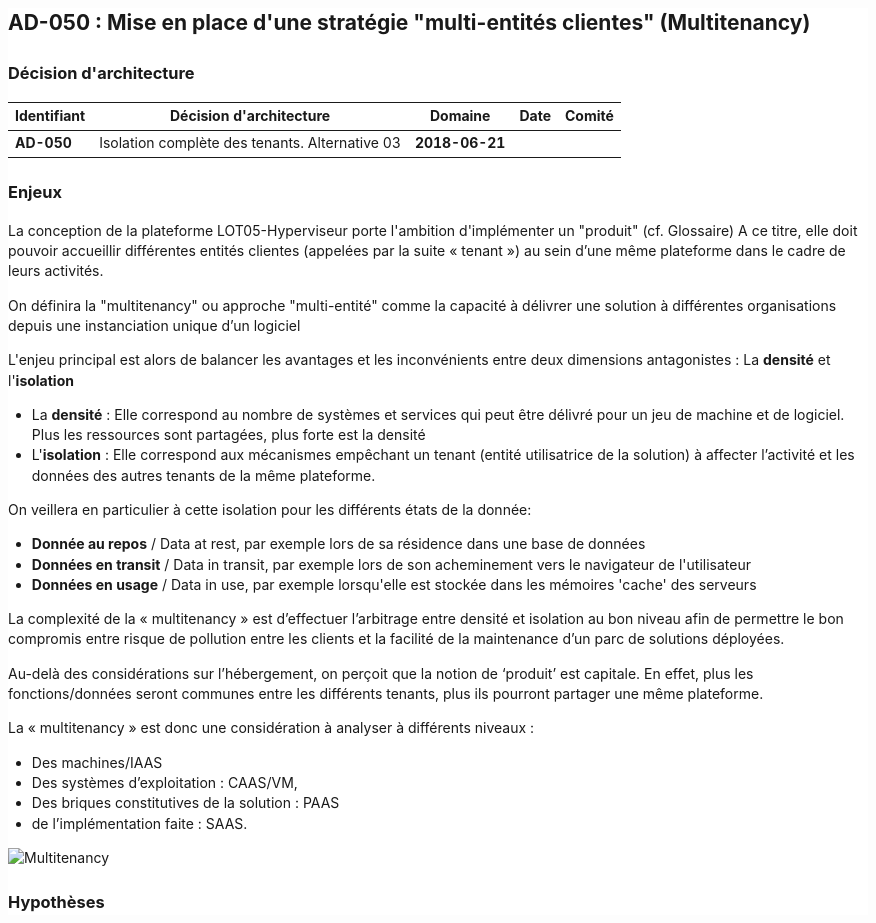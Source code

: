 ## AD-050 : Mise en place d'une stratégie "multi-entités clientes" (Multitenancy)

### Décision d'architecture
|Identifiant|Décision d'architecture|Domaine|Date|Comité|
|---|---|---|---|---|
|**AD-050**|Isolation complète des tenants. Alternative 03 |**2018-06-21**||


### Enjeux

La conception de la plateforme LOT05-Hyperviseur porte l'ambition d'implémenter un "produit" (cf. Glossaire)
A ce titre, elle doit pouvoir accueillir différentes entités clientes (appelées par la suite « tenant ») au sein d’une même plateforme dans le cadre de leurs activités.

On définira la "multitenancy" ou approche "multi-entité" comme la capacité à délivrer une solution à différentes organisations depuis une instanciation unique d’un logiciel

L'enjeu principal est alors de balancer les avantages et les inconvénients entre deux dimensions antagonistes : La **densité** et l'**isolation**

- La **densité** : Elle correspond au nombre de systèmes et services qui peut être délivré pour un jeu de machine et de logiciel. Plus les ressources sont partagées, plus forte est la densité
- L'**isolation** : Elle correspond aux mécanismes empêchant un tenant (entité utilisatrice de la solution) à affecter l’activité et les données des autres tenants de la même plateforme.

On veillera en particulier à cette isolation pour les différents états de la donnée:

 - **Donnée au repos** / Data at rest, par exemple lors de sa résidence dans une base de données
 - **Données en transit** / Data in transit, par exemple lors de son acheminement vers le navigateur de l'utilisateur
 - **Données en usage** / Data in use, par exemple lorsqu'elle est stockée dans les mémoires 'cache' des serveurs

La complexité de la « multitenancy » est d’effectuer l’arbitrage entre densité et isolation au bon niveau afin de permettre le bon compromis entre risque de pollution entre les clients et la facilité de la maintenance d’un parc de solutions déployées.

Au-delà des considérations sur l’hébergement, on perçoit que la notion de ‘produit’ est capitale. En effet, plus les fonctions/données seront communes entre les différents tenants, plus ils pourront partager une même plateforme.

La « multitenancy » est donc une considération à analyser à différents niveaux :

-	Des machines/IAAS
-	Des systèmes d’exploitation : CAAS/VM,
-	Des briques constitutives de la solution : PAAS
-	de l’implémentation faite : SAAS.


![Multitenancy](./images/produit/001.Multitenancy.png)

### Hypothèses
